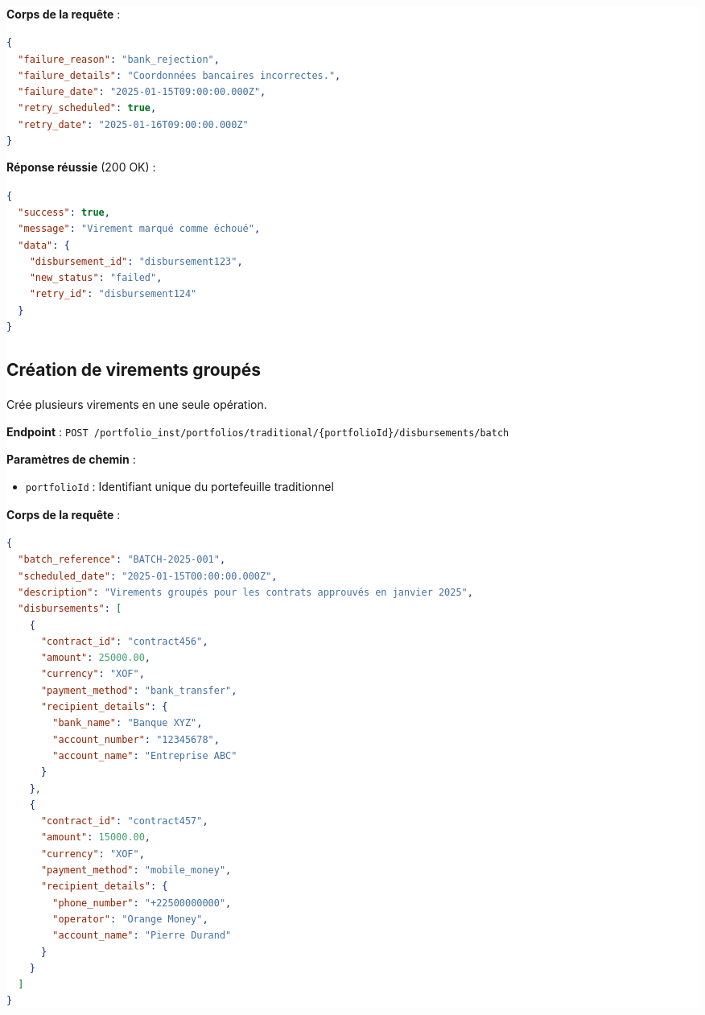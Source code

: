 **Corps de la requête** :

```json
{
  "failure_reason": "bank_rejection",
  "failure_details": "Coordonnées bancaires incorrectes.",
  "failure_date": "2025-01-15T09:00:00.000Z",
  "retry_scheduled": true,
  "retry_date": "2025-01-16T09:00:00.000Z"
}
```

**Réponse réussie** (200 OK) :

```json
{
  "success": true,
  "message": "Virement marqué comme échoué",
  "data": {
    "disbursement_id": "disbursement123",
    "new_status": "failed",
    "retry_id": "disbursement124"
  }
}
```

## Création de virements groupés

Crée plusieurs virements en une seule opération.

**Endpoint** : `POST /portfolio_inst/portfolios/traditional/{portfolioId}/disbursements/batch`

**Paramètres de chemin** :
- `portfolioId` : Identifiant unique du portefeuille traditionnel

**Corps de la requête** :

```json
{
  "batch_reference": "BATCH-2025-001",
  "scheduled_date": "2025-01-15T00:00:00.000Z",
  "description": "Virements groupés pour les contrats approuvés en janvier 2025",
  "disbursements": [
    {
      "contract_id": "contract456",
      "amount": 25000.00,
      "currency": "XOF",
      "payment_method": "bank_transfer",
      "recipient_details": {
        "bank_name": "Banque XYZ",
        "account_number": "12345678",
        "account_name": "Entreprise ABC"
      }
    },
    {
      "contract_id": "contract457",
      "amount": 15000.00,
      "currency": "XOF",
      "payment_method": "mobile_money",
      "recipient_details": {
        "phone_number": "+22500000000",
        "operator": "Orange Money",
        "account_name": "Pierre Durand"
      }
    }
  ]
}
```